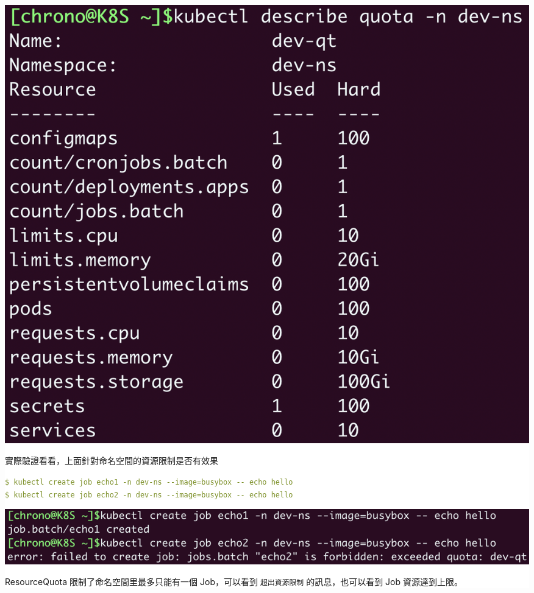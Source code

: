 ![](media/16752188496108/16754931270098.png)


實際驗證看看，上面針對命名空間的資源限制是否有效果
```yaml
$ kubectl create job echo1 -n dev-ns --image=busybox -- echo hello
$ kubectl create job echo2 -n dev-ns --image=busybox -- echo hello
```
![](media/16752188496108/16754931917988.png)

ResourceQuota 限制了命名空間里最多只能有一個 Job，可以看到 `超出資源限制` 的訊息，也可以看到 Job 資源達到上限。